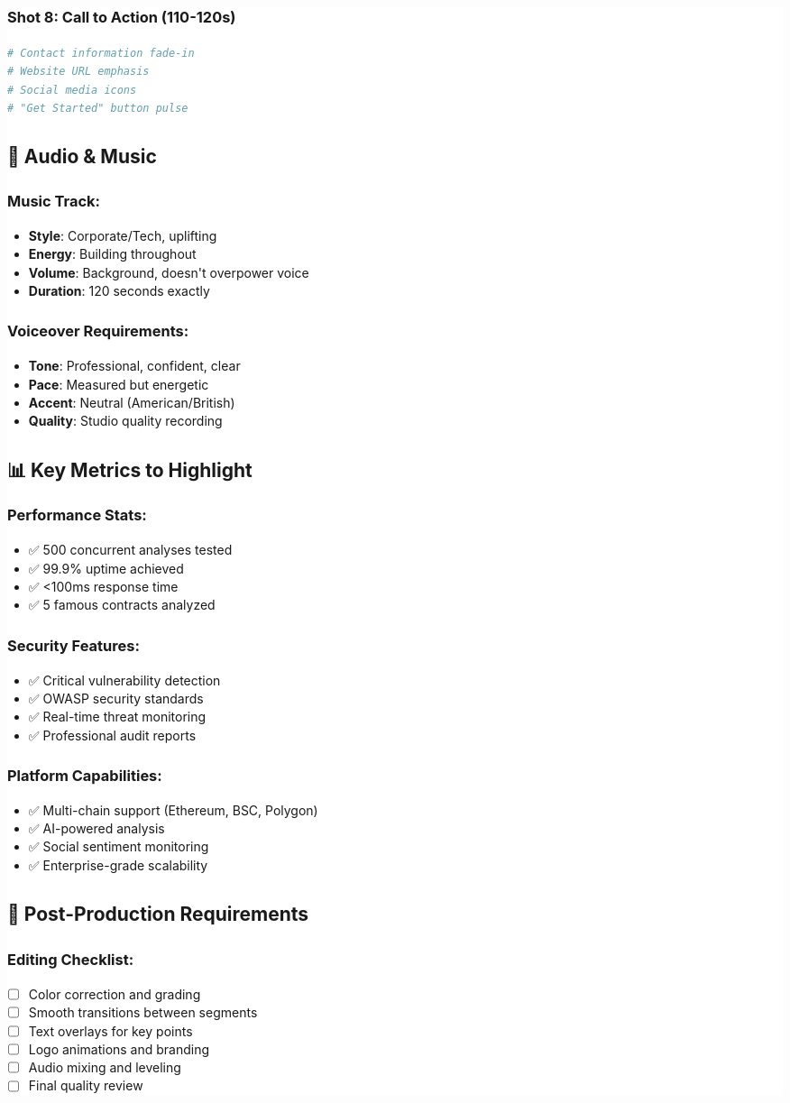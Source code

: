 ### **Shot 8: Call to Action** (110-120s)
```bash
# Contact information fade-in
# Website URL emphasis
# Social media icons
# "Get Started" button pulse
```

## 🎵 Audio & Music

### **Music Track:**
- **Style**: Corporate/Tech, uplifting
- **Energy**: Building throughout
- **Volume**: Background, doesn't overpower voice
- **Duration**: 120 seconds exactly

### **Voiceover Requirements:**
- **Tone**: Professional, confident, clear
- **Pace**: Measured but energetic
- **Accent**: Neutral (American/British)
- **Quality**: Studio quality recording

## 📊 Key Metrics to Highlight

### **Performance Stats:**
- ✅ 500 concurrent analyses tested
- ✅ 99.9% uptime achieved
- ✅ <100ms response time
- ✅ 5 famous contracts analyzed

### **Security Features:**
- ✅ Critical vulnerability detection
- ✅ OWASP security standards
- ✅ Real-time threat monitoring
- ✅ Professional audit reports

### **Platform Capabilities:**
- ✅ Multi-chain support (Ethereum, BSC, Polygon)
- ✅ AI-powered analysis
- ✅ Social sentiment monitoring
- ✅ Enterprise-grade scalability

## 🚀 Post-Production Requirements

### **Editing Checklist:**
- [ ] Color correction and grading
- [ ] Smooth transitions between segments
- [ ] Text overlays for key points
- [ ] Logo animations and branding
- [ ] Audio mixing and leveling
- [ ] Final quality review
